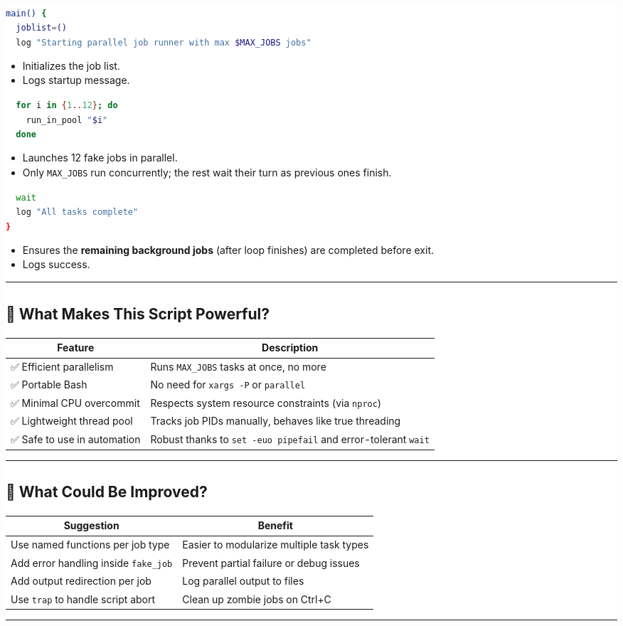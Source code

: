 ```bash
main() {
  joblist=()
  log "Starting parallel job runner with max $MAX_JOBS jobs"
```

* Initializes the job list.
* Logs startup message.

```bash
  for i in {1..12}; do
    run_in_pool "$i"
  done
```

* Launches 12 fake jobs in parallel.
* Only `MAX_JOBS` run concurrently; the rest wait their turn as previous ones finish.

```bash
  wait
  log "All tasks complete"
}
```

* Ensures the **remaining background jobs** (after loop finishes) are completed before exit.
* Logs success.

---

## 🧠 What Makes This Script Powerful?

| Feature                     | Description                                                    |
| --------------------------- | -------------------------------------------------------------- |
| ✅ Efficient parallelism     | Runs `MAX_JOBS` tasks at once, no more                         |
| ✅ Portable Bash             | No need for `xargs -P` or `parallel`                           |
| ✅ Minimal CPU overcommit    | Respects system resource constraints (via `nproc`)             |
| ✅ Lightweight thread pool   | Tracks job PIDs manually, behaves like true threading          |
| ✅ Safe to use in automation | Robust thanks to `set -euo pipefail` and error-tolerant `wait` |

---

## 🔄 What Could Be Improved?

| Suggestion                           | Benefit                                  |
| ------------------------------------ | ---------------------------------------- |
| Use named functions per job type     | Easier to modularize multiple task types |
| Add error handling inside `fake_job` | Prevent partial failure or debug issues  |
| Add output redirection per job       | Log parallel output to files             |
| Use `trap` to handle script abort    | Clean up zombie jobs on Ctrl+C           |

---